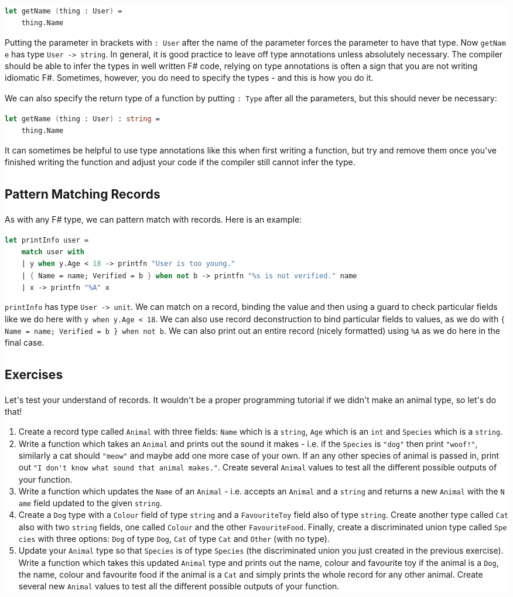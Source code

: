 ```fsharp {highlight: [1]}
let getName (thing : User) =
    thing.Name
```

Putting the parameter in brackets with `: User` after the name of the parameter forces the parameter to have that type. Now `getName` has type `User -> string`. In general, it is good practice to leave off type annotations unless absolutely necessary. The compiler should be able to infer the types in well written F# code, relying on type annotations is often a sign that you are not writing idiomatic F#. Sometimes, however, you do need to specify the types - and this is how you do it.

We can also specify the return type of a function by putting `: Type` after all the parameters, but this should never be necessary:

```fsharp {highlight: [1]}
let getName (thing : User) : string =
    thing.Name
```

It can sometimes be helpful to use type annotations like this when first writing a function, but try and remove them once you've finished writing the function and adjust your code if the compiler still cannot infer the type.

## Pattern Matching Records

As with any F# type, we can pattern match with records. Here is an example:

```fsharp
let printInfo user =
    match user with
    | y when y.Age < 18 -> printfn "User is too young."
    | { Name = name; Verified = b } when not b -> printfn "%s is not verified." name
    | x -> printfn "%A" x
```

`printInfo` has type `User -> unit`. We can match on a record, binding the value and then using a guard to check particular fields like we do here with `y when y.Age < 18`. We can also use record deconstruction to bind particular fields to values, as we do with `{ Name = name; Verified = b } when not b`. We can also print out an entire record (nicely formatted) using `%A` as we do here in the final case.

## Exercises

Let's test your understand of records. It wouldn't be a proper programming tutorial if we didn't make an animal type, so let's do that!

1. Create a record type called `Animal` with three fields: `Name` which is a `string`, `Age` which is an `int` and `Species` which is a `string`.
2. Write a function which takes an `Animal` and prints out the sound it makes - i.e. if the `Species` is `"dog"` then print `"woof!"`, similarly a cat should `"meow"` and maybe add one more case of your own. If an any other species of animal is passed in, print out `"I don't know what sound that animal makes."`. Create several `Animal` values to test all the different possible outputs of your function.
3. Write a function which updates the `Name` of an `Animal` - i.e. accepts an `Animal` and a `string` and returns a new `Animal` with the `Name` field updated to the given `string`.
4. Create a `Dog` type with a `Colour` field of type `string` and a `FavouriteToy` field also of type `string`. Create another type called `Cat` also with two `string` fields, one called `Colour` and the other `FavouriteFood`. Finally, create a discriminated union type called `Species` with three options: `Dog` of type `Dog`, `Cat` of type `Cat` and `Other` (with no type).
5. Update your `Animal` type so that `Species` is of type `Species` (the discriminated union you just created in the previous exercise). Write a function which takes this updated `Animal` type and prints out the name, colour and favourite toy if the animal is a `Dog`, the name, colour and favourite food if the animal is a `Cat` and simply prints the whole record for any other animal. Create several new `Animal` values to test all the different possible outputs of your function.
